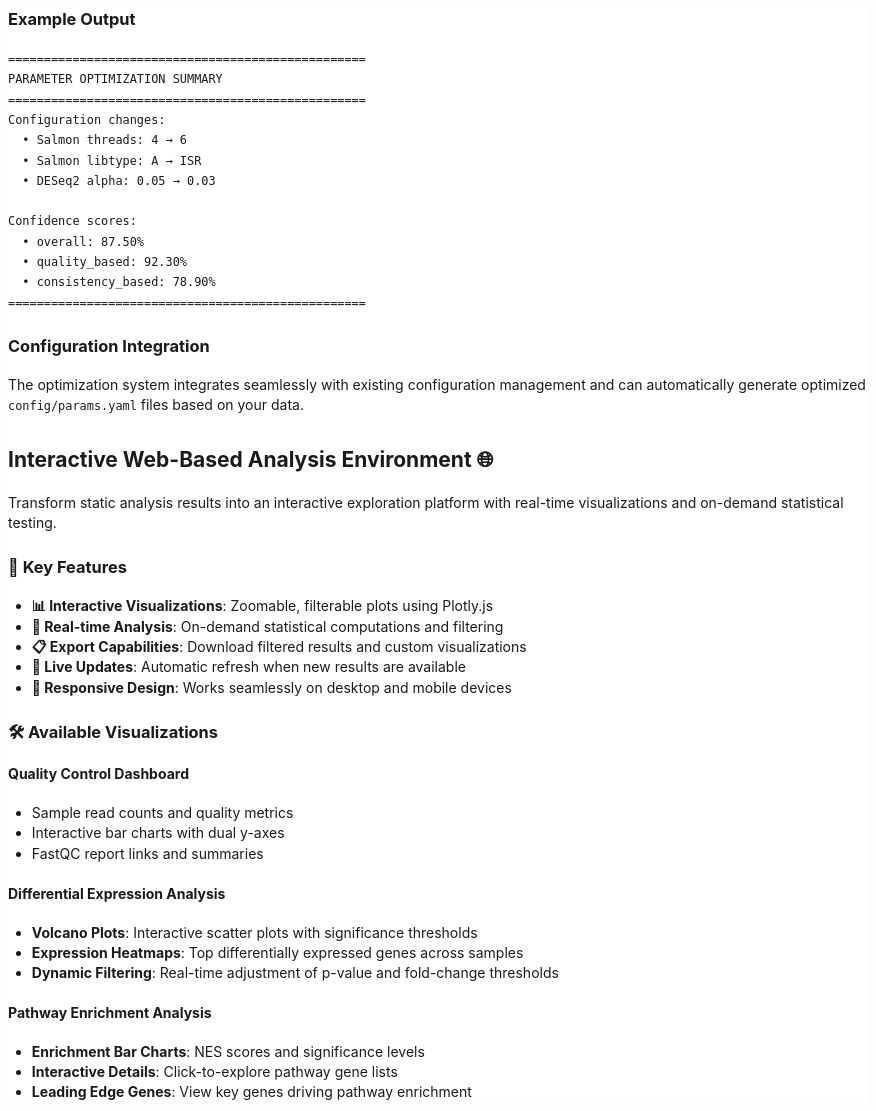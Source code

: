 ### Example Output
```
==================================================
PARAMETER OPTIMIZATION SUMMARY
==================================================
Configuration changes:
  • Salmon threads: 4 → 6
  • Salmon libtype: A → ISR
  • DESeq2 alpha: 0.05 → 0.03

Confidence scores:
  • overall: 87.50%
  • quality_based: 92.30%
  • consistency_based: 78.90%
==================================================
```

### Configuration Integration
The optimization system integrates seamlessly with existing configuration management and can automatically generate optimized `config/params.yaml` files based on your data.

## Interactive Web-Based Analysis Environment 🌐

Transform static analysis results into an interactive exploration platform with real-time visualizations and on-demand statistical testing.

### 🚀 **Key Features**

- **📊 Interactive Visualizations**: Zoomable, filterable plots using Plotly.js
- **🎯 Real-time Analysis**: On-demand statistical computations and filtering
- **📋 Export Capabilities**: Download filtered results and custom visualizations
- **🔄 Live Updates**: Automatic refresh when new results are available
- **📱 Responsive Design**: Works seamlessly on desktop and mobile devices

### 🛠️ **Available Visualizations**

#### Quality Control Dashboard
- Sample read counts and quality metrics
- Interactive bar charts with dual y-axes
- FastQC report links and summaries

#### Differential Expression Analysis
- **Volcano Plots**: Interactive scatter plots with significance thresholds
- **Expression Heatmaps**: Top differentially expressed genes across samples
- **Dynamic Filtering**: Real-time adjustment of p-value and fold-change thresholds

#### Pathway Enrichment Analysis
- **Enrichment Bar Charts**: NES scores and significance levels
- **Interactive Details**: Click-to-explore pathway gene lists
- **Leading Edge Genes**: View key genes driving pathway enrichment
